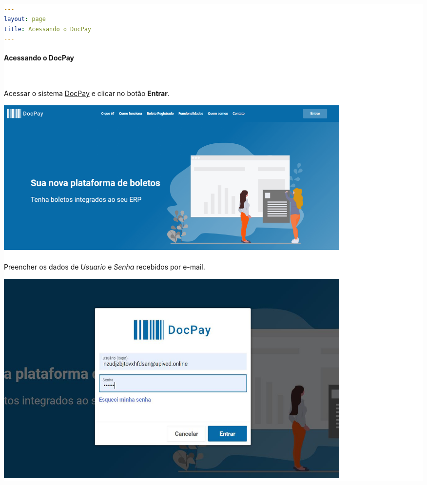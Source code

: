 ```yaml
---
layout: page
title: Acessando o DocPay
---
```


#### Acessando o DocPay

<br>

Acessar o sistema [DocPay](https://docpay.cloud/) e clicar no botão **Entrar**.

<div class="text-center" style="margin-bottom: 20px;"> 
  <img alt="Entrar no sistema" src="/pages/web/login/entrar.gif" style="width: 80%;">
</div>

Preencher os dados de _Usuario_ e _Senha_ recebidos por e-mail.

<div class="text-center" style="margin-bottom: 20px;"> 
  <img alt="Dados de usuário e senha" src="/pages/web/login/login.JPG" style="width: 80%;">